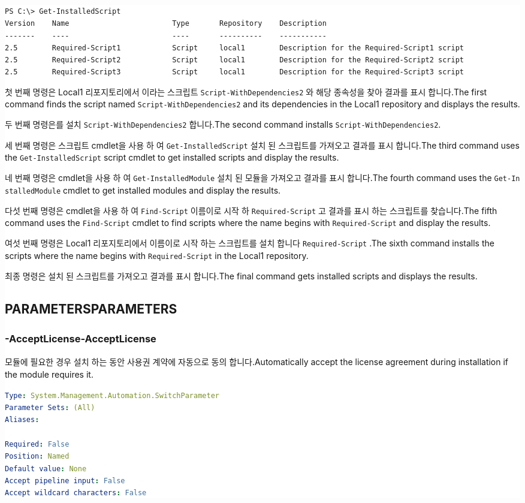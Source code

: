 ```
PS C:\> Get-InstalledScript
Version    Name                        Type       Repository    Description
-------    ----                        ----       ----------    -----------
2.5        Required-Script1            Script     local1        Description for the Required-Script1 script
2.5        Required-Script2            Script     local1        Description for the Required-Script2 script
2.5        Required-Script3            Script     local1        Description for the Required-Script3 script
```

<span data-ttu-id="6b681-125">첫 번째 명령은 Local1 리포지토리에서 이라는 스크립트 `Script-WithDependencies2` 와 해당 종속성을 찾아 결과를 표시 합니다.</span><span class="sxs-lookup"><span data-stu-id="6b681-125">The first command finds the script named `Script-WithDependencies2` and its dependencies in the Local1 repository and displays the results.</span></span>

<span data-ttu-id="6b681-126">두 번째 명령은를 설치 `Script-WithDependencies2` 합니다.</span><span class="sxs-lookup"><span data-stu-id="6b681-126">The second command installs `Script-WithDependencies2`.</span></span>

<span data-ttu-id="6b681-127">세 번째 명령은 스크립트 cmdlet을 사용 하 여 `Get-InstalledScript` 설치 된 스크립트를 가져오고 결과를 표시 합니다.</span><span class="sxs-lookup"><span data-stu-id="6b681-127">The third command uses the `Get-InstalledScript` script cmdlet to get installed scripts and display the results.</span></span>

<span data-ttu-id="6b681-128">네 번째 명령은 cmdlet을 사용 하 여 `Get-InstalledModule` 설치 된 모듈을 가져오고 결과를 표시 합니다.</span><span class="sxs-lookup"><span data-stu-id="6b681-128">The fourth command uses the `Get-InstalledModule` cmdlet to get installed modules and display the results.</span></span>

<span data-ttu-id="6b681-129">다섯 번째 명령은 cmdlet을 사용 하 여 `Find-Script` 이름이로 시작 하 `Required-Script` 고 결과를 표시 하는 스크립트를 찾습니다.</span><span class="sxs-lookup"><span data-stu-id="6b681-129">The fifth command uses the `Find-Script` cmdlet to find scripts where the name begins with `Required-Script` and display the results.</span></span>

<span data-ttu-id="6b681-130">여섯 번째 명령은 Local1 리포지토리에서 이름이로 시작 하는 스크립트를 설치 합니다 `Required-Script` .</span><span class="sxs-lookup"><span data-stu-id="6b681-130">The sixth command installs the scripts where the name begins with `Required-Script` in the Local1 repository.</span></span>

<span data-ttu-id="6b681-131">최종 명령은 설치 된 스크립트를 가져오고 결과를 표시 합니다.</span><span class="sxs-lookup"><span data-stu-id="6b681-131">The final command gets installed scripts and displays the results.</span></span>

## <span data-ttu-id="6b681-132">PARAMETERS</span><span class="sxs-lookup"><span data-stu-id="6b681-132">PARAMETERS</span></span>

### <span data-ttu-id="6b681-133">-AcceptLicense</span><span class="sxs-lookup"><span data-stu-id="6b681-133">-AcceptLicense</span></span>

<span data-ttu-id="6b681-134">모듈에 필요한 경우 설치 하는 동안 사용권 계약에 자동으로 동의 합니다.</span><span class="sxs-lookup"><span data-stu-id="6b681-134">Automatically accept the license agreement during installation if the module requires it.</span></span>

```yaml
Type: System.Management.Automation.SwitchParameter
Parameter Sets: (All)
Aliases:

Required: False
Position: Named
Default value: None
Accept pipeline input: False
Accept wildcard characters: False
```

